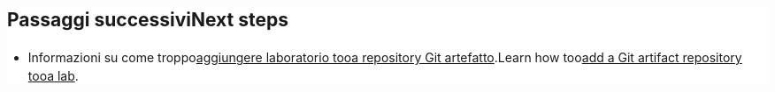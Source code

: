 ## <a name="next-steps"></a><span data-ttu-id="2fde4-191">Passaggi successivi</span><span class="sxs-lookup"><span data-stu-id="2fde4-191">Next steps</span></span>
* <span data-ttu-id="2fde4-192">Informazioni su come troppo[aggiungere laboratorio tooa repository Git artefatto](devtest-lab-add-artifact-repo.md).</span><span class="sxs-lookup"><span data-stu-id="2fde4-192">Learn how too[add a Git artifact repository tooa lab](devtest-lab-add-artifact-repo.md).</span></span>

